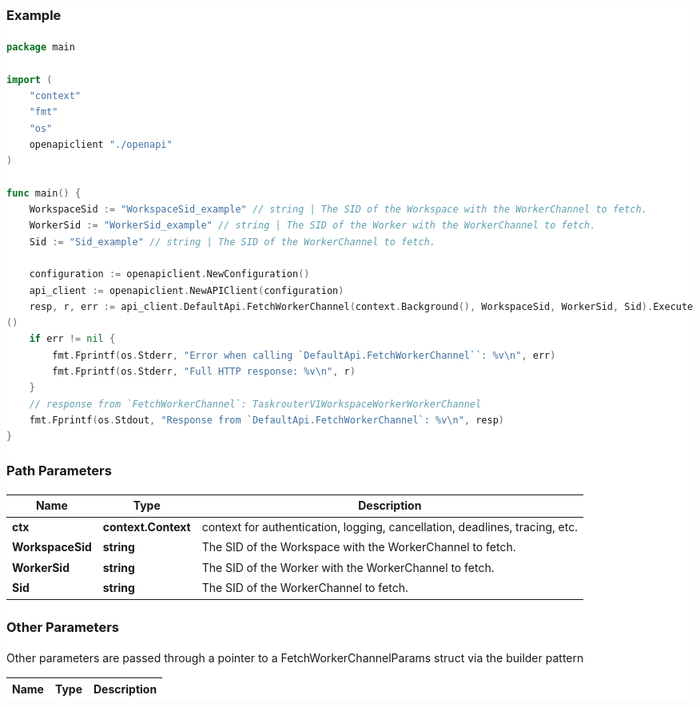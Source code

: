 
### Example

```go
package main

import (
    "context"
    "fmt"
    "os"
    openapiclient "./openapi"
)

func main() {
    WorkspaceSid := "WorkspaceSid_example" // string | The SID of the Workspace with the WorkerChannel to fetch.
    WorkerSid := "WorkerSid_example" // string | The SID of the Worker with the WorkerChannel to fetch.
    Sid := "Sid_example" // string | The SID of the WorkerChannel to fetch.

    configuration := openapiclient.NewConfiguration()
    api_client := openapiclient.NewAPIClient(configuration)
    resp, r, err := api_client.DefaultApi.FetchWorkerChannel(context.Background(), WorkspaceSid, WorkerSid, Sid).Execute()
    if err != nil {
        fmt.Fprintf(os.Stderr, "Error when calling `DefaultApi.FetchWorkerChannel``: %v\n", err)
        fmt.Fprintf(os.Stderr, "Full HTTP response: %v\n", r)
    }
    // response from `FetchWorkerChannel`: TaskrouterV1WorkspaceWorkerWorkerChannel
    fmt.Fprintf(os.Stdout, "Response from `DefaultApi.FetchWorkerChannel`: %v\n", resp)
}
```

### Path Parameters


Name | Type | Description
------------- | ------------- | -------------
**ctx** | **context.Context** | context for authentication, logging, cancellation, deadlines, tracing, etc.
**WorkspaceSid** | **string** | The SID of the Workspace with the WorkerChannel to fetch.
**WorkerSid** | **string** | The SID of the Worker with the WorkerChannel to fetch.
**Sid** | **string** | The SID of the WorkerChannel to fetch.

### Other Parameters

Other parameters are passed through a pointer to a FetchWorkerChannelParams struct via the builder pattern


Name | Type | Description
------------- | ------------- | -------------

